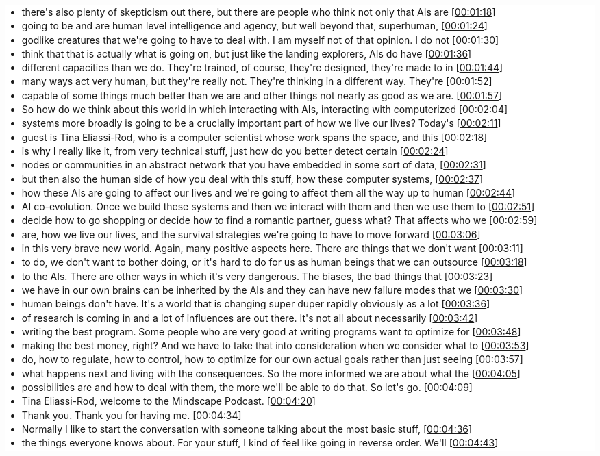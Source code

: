*  there's also plenty of skepticism out there, but there are people who think not only that AIs are [[00:01:18](https://www.youtube.com/watch?v=wBlHFAwsQvM&t=78.56s)]
*  going to be and are human level intelligence and agency, but well beyond that, superhuman, [[00:01:24](https://www.youtube.com/watch?v=wBlHFAwsQvM&t=84.24s)]
*  godlike creatures that we're going to have to deal with. I am myself not of that opinion. I do not [[00:01:30](https://www.youtube.com/watch?v=wBlHFAwsQvM&t=90.72s)]
*  think that that is actually what is going on, but just like the landing explorers, AIs do have [[00:01:36](https://www.youtube.com/watch?v=wBlHFAwsQvM&t=96.24s)]
*  different capacities than we do. They're trained, of course, they're designed, they're made to in [[00:01:44](https://www.youtube.com/watch?v=wBlHFAwsQvM&t=104.0s)]
*  many ways act very human, but they're really not. They're thinking in a different way. They're [[00:01:52](https://www.youtube.com/watch?v=wBlHFAwsQvM&t=112.16s)]
*  capable of some things much better than we are and other things not nearly as good as we are. [[00:01:57](https://www.youtube.com/watch?v=wBlHFAwsQvM&t=117.84s)]
*  So how do we think about this world in which interacting with AIs, interacting with computerized [[00:02:04](https://www.youtube.com/watch?v=wBlHFAwsQvM&t=124.88s)]
*  systems more broadly is going to be a crucially important part of how we live our lives? Today's [[00:02:11](https://www.youtube.com/watch?v=wBlHFAwsQvM&t=131.84s)]
*  guest is Tina Eliassi-Rod, who is a computer scientist whose work spans the space, and this [[00:02:18](https://www.youtube.com/watch?v=wBlHFAwsQvM&t=138.56s)]
*  is why I really like it, from very technical stuff, just how do you better detect certain [[00:02:24](https://www.youtube.com/watch?v=wBlHFAwsQvM&t=144.0s)]
*  nodes or communities in an abstract network that you have embedded in some sort of data, [[00:02:31](https://www.youtube.com/watch?v=wBlHFAwsQvM&t=151.36s)]
*  but then also the human side of how you deal with this stuff, how these computer systems, [[00:02:37](https://www.youtube.com/watch?v=wBlHFAwsQvM&t=157.92000000000002s)]
*  how these AIs are going to affect our lives and we're going to affect them all the way up to human [[00:02:44](https://www.youtube.com/watch?v=wBlHFAwsQvM&t=164.96s)]
*  AI co-evolution. Once we build these systems and then we interact with them and then we use them to [[00:02:51](https://www.youtube.com/watch?v=wBlHFAwsQvM&t=171.52s)]
*  decide how to go shopping or decide how to find a romantic partner, guess what? That affects who we [[00:02:59](https://www.youtube.com/watch?v=wBlHFAwsQvM&t=179.60000000000002s)]
*  are, how we live our lives, and the survival strategies we're going to have to move forward [[00:03:06](https://www.youtube.com/watch?v=wBlHFAwsQvM&t=186.48000000000002s)]
*  in this very brave new world. Again, many positive aspects here. There are things that we don't want [[00:03:11](https://www.youtube.com/watch?v=wBlHFAwsQvM&t=191.36s)]
*  to do, we don't want to bother doing, or it's hard to do for us as human beings that we can outsource [[00:03:18](https://www.youtube.com/watch?v=wBlHFAwsQvM&t=198.08s)]
*  to the AIs. There are other ways in which it's very dangerous. The biases, the bad things that [[00:03:23](https://www.youtube.com/watch?v=wBlHFAwsQvM&t=203.44s)]
*  we have in our own brains can be inherited by the AIs and they can have new failure modes that we [[00:03:30](https://www.youtube.com/watch?v=wBlHFAwsQvM&t=210.08s)]
*  human beings don't have. It's a world that is changing super duper rapidly obviously as a lot [[00:03:36](https://www.youtube.com/watch?v=wBlHFAwsQvM&t=216.08s)]
*  of research is coming in and a lot of influences are out there. It's not all about necessarily [[00:03:42](https://www.youtube.com/watch?v=wBlHFAwsQvM&t=222.16000000000003s)]
*  writing the best program. Some people who are very good at writing programs want to optimize for [[00:03:48](https://www.youtube.com/watch?v=wBlHFAwsQvM&t=228.4s)]
*  making the best money, right? And we have to take that into consideration when we consider what to [[00:03:53](https://www.youtube.com/watch?v=wBlHFAwsQvM&t=233.20000000000002s)]
*  do, how to regulate, how to control, how to optimize for our own actual goals rather than just seeing [[00:03:57](https://www.youtube.com/watch?v=wBlHFAwsQvM&t=237.92000000000002s)]
*  what happens next and living with the consequences. So the more informed we are about what the [[00:04:05](https://www.youtube.com/watch?v=wBlHFAwsQvM&t=245.12s)]
*  possibilities are and how to deal with them, the more we'll be able to do that. So let's go. [[00:04:09](https://www.youtube.com/watch?v=wBlHFAwsQvM&t=249.6s)]
*  Tina Eliassi-Rod, welcome to the Mindscape Podcast. [[00:04:20](https://www.youtube.com/watch?v=wBlHFAwsQvM&t=260.96s)]
*  Thank you. Thank you for having me. [[00:04:34](https://www.youtube.com/watch?v=wBlHFAwsQvM&t=274.32s)]
*  Normally I like to start the conversation with someone talking about the most basic stuff, [[00:04:36](https://www.youtube.com/watch?v=wBlHFAwsQvM&t=276.47999999999996s)]
*  the things everyone knows about. For your stuff, I kind of feel like going in reverse order. We'll [[00:04:43](https://www.youtube.com/watch?v=wBlHFAwsQvM&t=283.44s)]